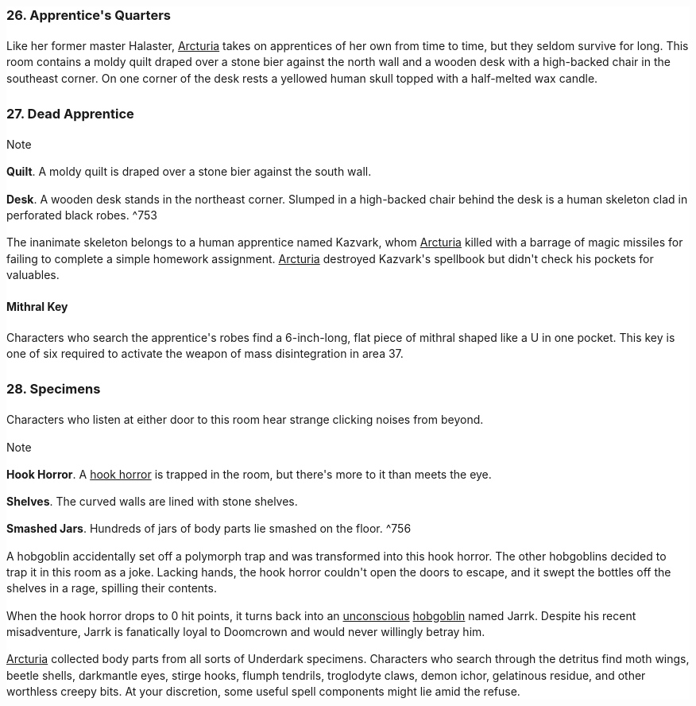 ### 26. Apprentice's Quarters

Like her former master Halaster, [Arcturia](/3-Mechanics/CLI/bestiary/npc/arcturia-wdmm.md) takes on apprentices of her own from time to time, but they seldom survive for long. This room contains a moldy quilt draped over a stone bier against the north wall and a wooden desk with a high-backed chair in the southeast corner. On one corner of the desk rests a yellowed human skull topped with a half-melted wax candle.

### 27. Dead Apprentice

> [!note] 
> 
> **Quilt**. A moldy quilt is draped over a stone bier against the south wall.
> 
> **Desk**. A wooden desk stands in the northeast corner. Slumped in a high-backed chair behind the desk is a human skeleton clad in perforated black robes.
^753

The inanimate skeleton belongs to a human apprentice named Kazvark, whom [Arcturia](/3-Mechanics/CLI/bestiary/npc/arcturia-wdmm.md) killed with a barrage of magic missiles for failing to complete a simple homework assignment. [Arcturia](/3-Mechanics/CLI/bestiary/npc/arcturia-wdmm.md) destroyed Kazvark's spellbook but didn't check his pockets for valuables.

#### Mithral Key

Characters who search the apprentice's robes find a 6-inch-long, flat piece of mithral shaped like a U in one pocket. This key is one of six required to activate the weapon of mass disintegration in area 37.

### 28. Specimens

Characters who listen at either door to this room hear strange clicking noises from beyond.

> [!note] 
> 
> **Hook Horror**. A [hook horror](/3-Mechanics/CLI/bestiary/monstrosity/hook-horror.md) is trapped in the room, but there's more to it than meets the eye.
> 
> **Shelves**. The curved walls are lined with stone shelves.
> 
> **Smashed Jars**. Hundreds of jars of body parts lie smashed on the floor.
^756

A hobgoblin accidentally set off a polymorph trap and was transformed into this hook horror. The other hobgoblins decided to trap it in this room as a joke. Lacking hands, the hook horror couldn't open the doors to escape, and it swept the bottles off the shelves in a rage, spilling their contents.

When the hook horror drops to 0 hit points, it turns back into an [unconscious](/3-Mechanics/CLI/rules/conditions.md#unconscious) [hobgoblin](/3-Mechanics/CLI/bestiary/humanoid/hobgoblin.md) named Jarrk. Despite his recent misadventure, Jarrk is fanatically loyal to Doomcrown and would never willingly betray him.

[Arcturia](/3-Mechanics/CLI/bestiary/npc/arcturia-wdmm.md) collected body parts from all sorts of Underdark specimens. Characters who search through the detritus find moth wings, beetle shells, darkmantle eyes, stirge hooks, flumph tendrils, troglodyte claws, demon ichor, gelatinous residue, and other worthless creepy bits. At your discretion, some useful spell components might lie amid the refuse.
